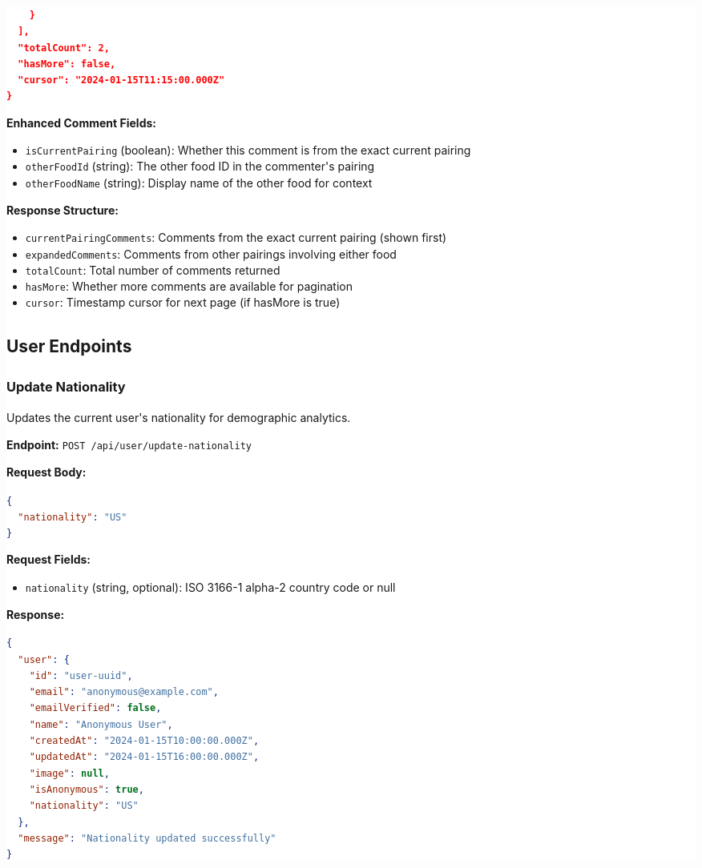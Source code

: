 ```json
    }
  ],
  "totalCount": 2,
  "hasMore": false,
  "cursor": "2024-01-15T11:15:00.000Z"
}
```

**Enhanced Comment Fields:**

- `isCurrentPairing` (boolean): Whether this comment is from the exact current pairing
- `otherFoodId` (string): The other food ID in the commenter's pairing
- `otherFoodName` (string): Display name of the other food for context

**Response Structure:**

- `currentPairingComments`: Comments from the exact current pairing (shown first)
- `expandedComments`: Comments from other pairings involving either food
- `totalCount`: Total number of comments returned
- `hasMore`: Whether more comments are available for pagination
- `cursor`: Timestamp cursor for next page (if hasMore is true)

## User Endpoints

### Update Nationality

Updates the current user's nationality for demographic analytics.

**Endpoint:** `POST /api/user/update-nationality`

**Request Body:**

```json
{
  "nationality": "US"
}
```

**Request Fields:**

- `nationality` (string, optional): ISO 3166-1 alpha-2 country code or null

**Response:**

```json
{
  "user": {
    "id": "user-uuid",
    "email": "anonymous@example.com",
    "emailVerified": false,
    "name": "Anonymous User",
    "createdAt": "2024-01-15T10:00:00.000Z",
    "updatedAt": "2024-01-15T16:00:00.000Z",
    "image": null,
    "isAnonymous": true,
    "nationality": "US"
  },
  "message": "Nationality updated successfully"
}
```
